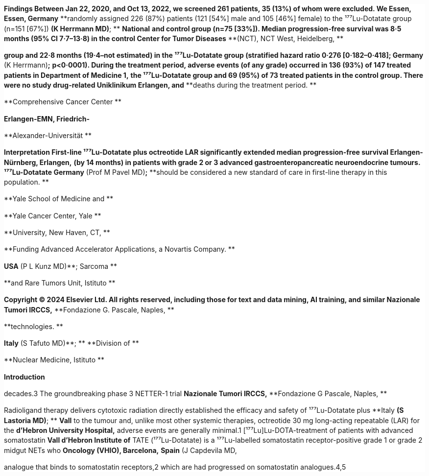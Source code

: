 **Findings Between Jan 22, 2020, and Oct 13, 2022, we screened 261 patients, 35 \(13%\) of whom were excluded. We Essen, Essen, Germany** **randomly assigned 226 \(87%\) patients \(121 \[54%\] male and 105 \[46%\] female\) to the ¹⁷⁷Lu-Dotatate group \(n=151 \[67%\]\) **\(K Herrmann MD\)**; ** **National** **and control group \(n=75 \[33%\]\). Median progression-free survival was 8·5 months \(95% CI 7·7–13·8\) in the control Center for Tumor Diseases** **\(NCT\), NCT West, Heidelberg, **

**group and 22·8 months \(19·4–not estimated\) in the ¹⁷⁷Lu-Dotatate group \(stratified hazard ratio 0·276 \[0·182–0·418\]; Germany** \(K Herrmann\)**;** **p<0·0001\). During the treatment period, adverse events \(of any grade\) occurred in 136 \(93%\) of 147 treated patients in Department of Medicine 1,** **the ¹⁷⁷Lu-Dotatate group and 69 \(95%\) of 73 treated patients in the control group. There were no study drug-related Uniklinikum Erlangen, and** **deaths during the treatment period. **

**Comprehensive Cancer Center **

**Erlangen-EMN, Friedrich-**

**Alexander-Universität **

**Interpretation First-line ¹⁷⁷Lu-Dotatate plus octreotide LAR significantly extended median progression-free survival Erlangen-Nürnberg, Erlangen,** **\(by 14 months\) in patients with grade 2 or 3 advanced gastroenteropancreatic neuroendocrine tumours. ¹⁷⁷Lu-Dotatate Germany** \(Prof M Pavel MD\)**;** **should be considered a new standard of care in first-line therapy in this population. **

**Yale School of Medicine and **

**Yale Cancer Center, Yale **

**University, New Haven, CT, **

**Funding Advanced Accelerator Applications, a Novartis Company. **

**USA** \(P L Kunz MD\)**; Sarcoma **

**and Rare Tumors Unit, Istituto **

**Copyright © 2024 Elsevier Ltd. All rights reserved, including those for text and data mining, AI training, and similar Nazionale Tumori IRCCS,** **Fondazione G. Pascale, Naples, **

**technologies. **

**Italy** \(S Tafuto MD\)**; ** **Division of **

**Nuclear Medicine, Istituto **

**Introduction**

decades.3 The groundbreaking phase 3 NETTER-1 trial **Nazionale Tumori IRCCS,** **Fondazione G Pascale, Naples, **

Radioligand therapy delivers cytotoxic radiation directly established the efficacy and safety of ¹⁷⁷Lu-Dotatate plus **Italy **\(S Lastoria MD\)**; ** **Vall** to the tumour and, unlike most other systemic therapies, octreotide 30 mg long-acting repeatable \(LAR\) for the **d’Hebron University Hospital,** adverse events are generally minimal.1 \[¹⁷⁷Lu\]Lu-DOTA-treatment of patients with advanced somatostatin **Vall d’Hebron Institute of** TATE \(¹⁷⁷Lu-Dotatate\) is a ¹⁷⁷Lu-labelled somatostatin receptor-positive grade 1 or grade 2 midgut NETs who **Oncology \(VHIO\), Barcelona,** **Spain** \(J Capdevila MD, 

analogue that binds to somatostatin receptors,2 which are had progressed on somatostatin analogues.4,5
